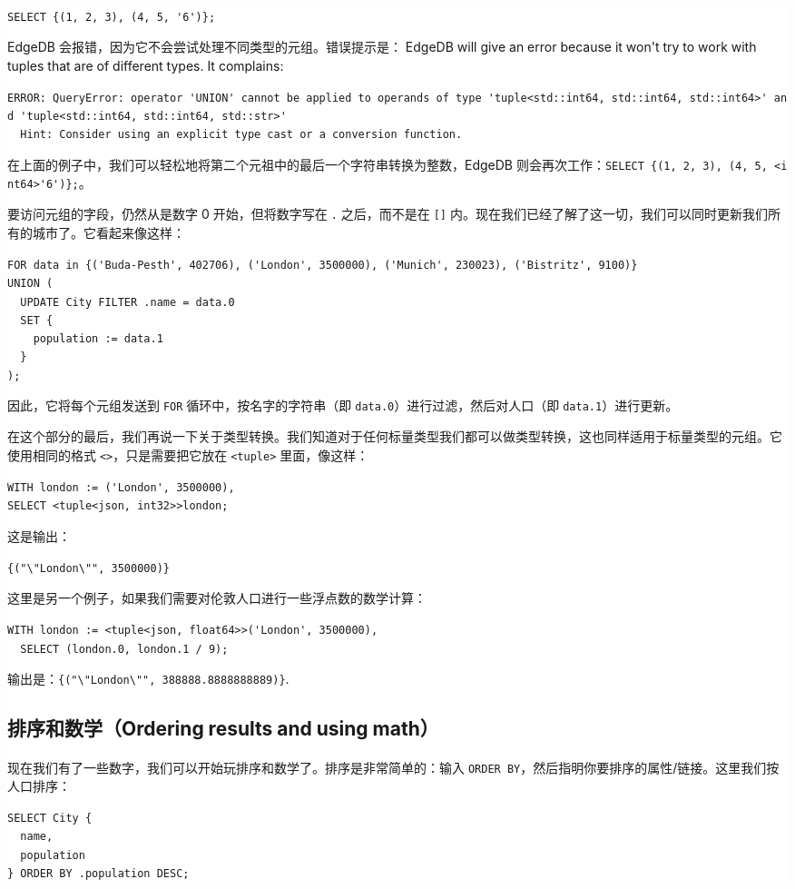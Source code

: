 ```edgeql
SELECT {(1, 2, 3), (4, 5, '6')};
```

EdgeDB 会报错，因为它不会尝试处理不同类型的元组。错误提示是：
EdgeDB will give an error because it won't try to work with tuples that are of different types. It complains:

```
ERROR: QueryError: operator 'UNION' cannot be applied to operands of type 'tuple<std::int64, std::int64, std::int64>' and 'tuple<std::int64, std::int64, std::str>'
  Hint: Consider using an explicit type cast or a conversion function.
```

在上面的例子中，我们可以轻松地将第二个元祖中的最后一个字符串转换为整数，EdgeDB 则会再次工作：`SELECT {(1, 2, 3), (4, 5, <int64>'6')};`。

要访问元组的字段，仍然从是数字 0 开始，但将数字写在 `.` 之后，而不是在 `[]` 内。现在我们已经了解了这一切，我们可以同时更新我们所有的城市了。它看起来像这样：

```edgeql
FOR data in {('Buda-Pesth', 402706), ('London', 3500000), ('Munich', 230023), ('Bistritz', 9100)}
UNION (
  UPDATE City FILTER .name = data.0
  SET {
    population := data.1
  }
);
```

因此，它将每个元组发送到 `FOR` 循环中，按名字的字符串（即 `data.0`）进行过滤，然后对人口（即 `data.1`）进行更新。

在这个部分的最后，我们再说一下关于类型转换。我们知道对于任何标量类型我们都可以做类型转换，这也同样适用于标量类型的元组。它使用相同的格式 `<>`，只是需要把它放在 `<tuple>` 里面，像这样：

```
WITH london := ('London', 3500000),
SELECT <tuple<json, int32>>london;
```

这是输出：

```
{("\"London\"", 3500000)}
```

这里是另一个例子，如果我们需要对伦敦人口进行一些浮点数的数学计算：

```
WITH london := <tuple<json, float64>>('London', 3500000),
  SELECT (london.0, london.1 / 9);
```

输出是：`{("\"London\"", 388888.8888888889)}`.

## 排序和数学（Ordering results and using math）

现在我们有了一些数字，我们可以开始玩排序和数学了。排序是非常简单的：输入 `ORDER BY`，然后指明你要排序的属性/链接。这里我们按人口排序：

```edgeql
SELECT City {
  name,
  population
} ORDER BY .population DESC;
```
